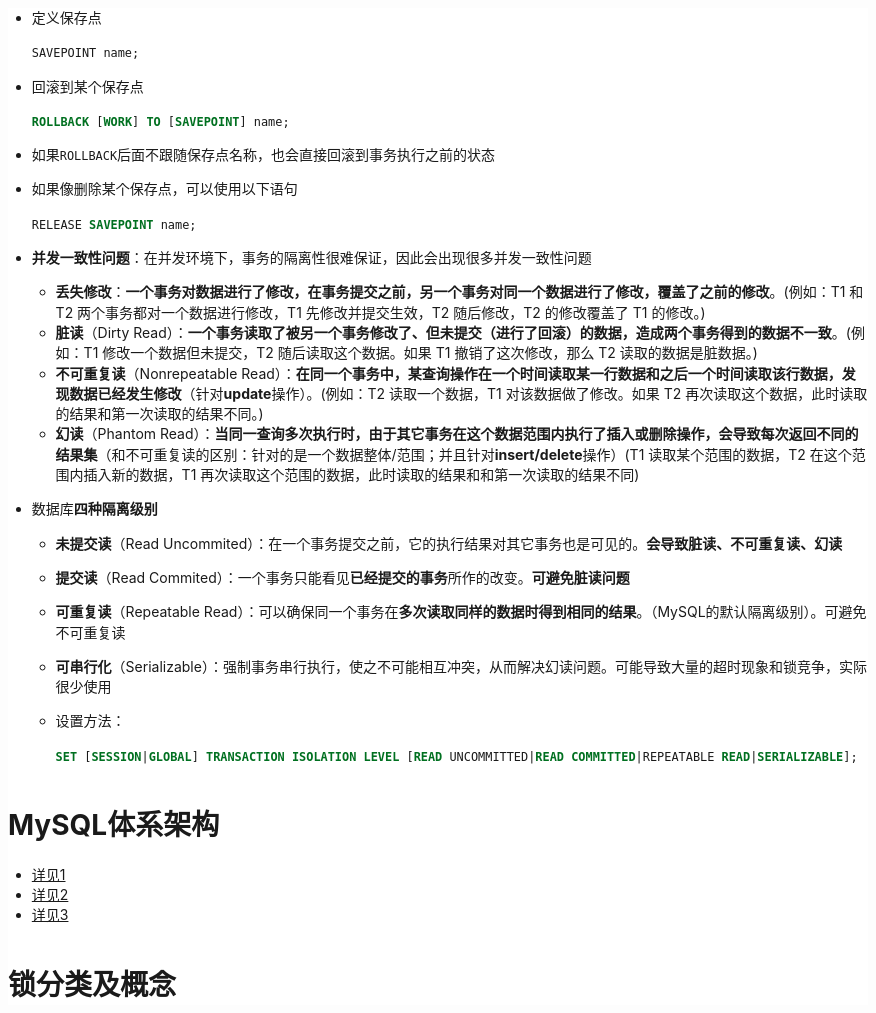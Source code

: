   * 定义保存点

    ```sqlite
    SAVEPOINT name;
    ```

  * 回滚到某个保存点

    ```sql
    ROLLBACK [WORK] TO [SAVEPOINT] name;
    ```

  * 如果`ROLLBACK`后面不跟随保存点名称，也会直接回滚到事务执行之前的状态

  * 如果像删除某个保存点，可以使用以下语句

    ```sql
    RELEASE SAVEPOINT name;
    ```

* **并发一致性问题**：在并发环境下，事务的隔离性很难保证，因此会出现很多并发一致性问题

  * **丢失修改**：**一个事务对数据进行了修改，在事务提交之前，另一个事务对同一个数据进行了修改，覆盖了之前的修改**。(例如：T1 和 T2 两个事务都对一个数据进行修改，T1 先修改并提交生效，T2 随后修改，T2 的修改覆盖了 T1 的修改。)
  * **脏读**（Dirty Read）：**一个事务读取了被另一个事务修改了、但未提交（进行了回滚）的数据，造成两个事务得到的数据不一致**。(例如：T1 修改一个数据但未提交，T2 随后读取这个数据。如果 T1 撤销了这次修改，那么 T2 读取的数据是脏数据。)
  * **不可重复读**（Nonrepeatable Read）：**在同一个事务中，某查询操作在一个时间读取某一行数据和之后一个时间读取该行数据，发现数据已经发生修改**（针对**update**操作）。(例如：T2 读取一个数据，T1 对该数据做了修改。如果 T2 再次读取这个数据，此时读取的结果和第一次读取的结果不同。)
  * **幻读**（Phantom Read）：**当同一查询多次执行时，由于其它事务在这个数据范围内执行了插入或删除操作，会导致每次返回不同的结果集**（和不可重复读的区别：针对的是一个数据整体/范围；并且针对**insert/delete**操作）(T1 读取某个范围的数据，T2 在这个范围内插入新的数据，T1 再次读取这个范围的数据，此时读取的结果和和第一次读取的结果不同)

* 数据库**四种隔离级别**

  * **未提交读**（Read Uncommited）：在一个事务提交之前，它的执行结果对其它事务也是可见的。**会导致脏读、不可重复读、幻读**

  * **提交读**（Read Commited）：一个事务只能看见**已经提交的事务**所作的改变。**可避免脏读问题**

  * **可重复读**（Repeatable Read）：可以确保同一个事务在**多次读取同样的数据时得到相同的结果**。（MySQL的默认隔离级别）。可避免不可重复读

  * **可串行化**（Serializable）：强制事务串行执行，使之不可能相互冲突，从而解决幻读问题。可能导致大量的超时现象和锁竞争，实际很少使用

  * 设置方法：

    ```sql
    SET [SESSION|GLOBAL] TRANSACTION ISOLATION LEVEL [READ UNCOMMITTED|READ COMMITTED|REPEATABLE READ|SERIALIZABLE];
    ```

# MySQL体系架构

* [详见1](https://blog.csdn.net/u022812849/article/details/107614372)
* [详见2](https://www.cnblogs.com/yanjieli/p/9780100.html)
* [详见3](http://c.biancheng.net/view/7939.html)

# 锁分类及概念
